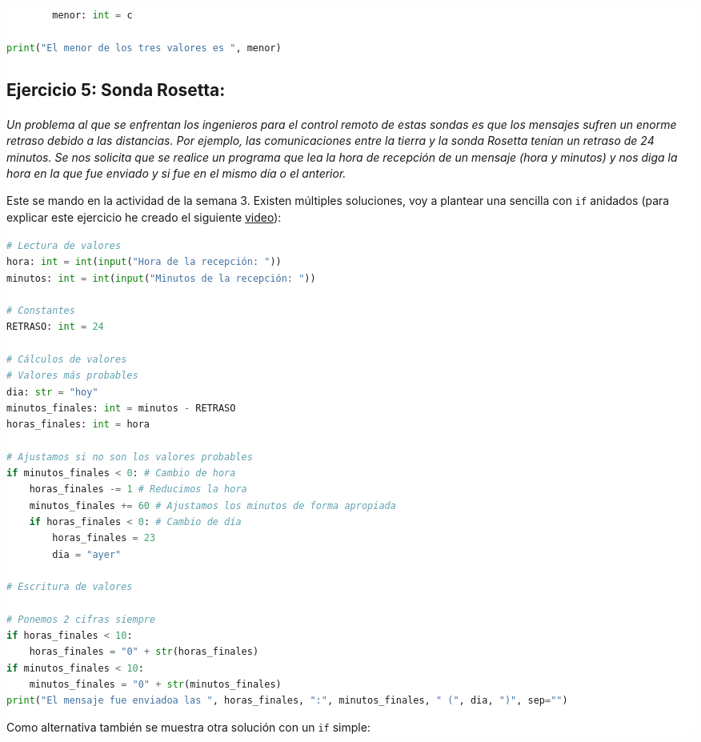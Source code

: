 ```python
        menor: int = c

print("El menor de los tres valores es ", menor)
```

## Ejercicio 5: Sonda Rosetta:

*Un problema al que se enfrentan los ingenieros para el control remoto de estas sondas es que los mensajes sufren un enorme retraso debido a las distancias. Por ejemplo, las comunicaciones entre la tierra y la sonda Rosetta tenían un retraso de 24 minutos. Se nos solicita que se realice un programa que lea la hora de
recepción de un mensaje (hora y minutos) y nos diga la hora en la que fue enviado y si fue en el mismo día o el anterior.*

Este se mando en la actividad de la semana 3. Existen múltiples soluciones, voy a plantear una sencilla con `if` anidados (para explicar este ejercicio he creado el siguiente [video](https://drive.google.com/file/d/1oJVpOZ1m7siGsO1S9vn_zzeaj3X4R1Pc/view?usp=sharing)):

```python
# Lectura de valores
hora: int = int(input("Hora de la recepción: "))
minutos: int = int(input("Minutos de la recepción: "))

# Constantes
RETRASO: int = 24

# Cálculos de valores
# Valores más probables
dia: str = "hoy"
minutos_finales: int = minutos - RETRASO
horas_finales: int = hora

# Ajustamos si no son los valores probables
if minutos_finales < 0: # Cambio de hora
    horas_finales -= 1 # Reducimos la hora
    minutos_finales += 60 # Ajustamos los minutos de forma apropiada
    if horas_finales < 0: # Cambio de día
        horas_finales = 23
        dia = "ayer"

# Escritura de valores

# Ponemos 2 cifras siempre
if horas_finales < 10:
    horas_finales = "0" + str(horas_finales)
if minutos_finales < 10:
    minutos_finales = "0" + str(minutos_finales)
print("El mensaje fue enviadoa las ", horas_finales, ":", minutos_finales, " (", dia, ")", sep="")
```

Como alternativa también se muestra otra solución con un `if` simple:
